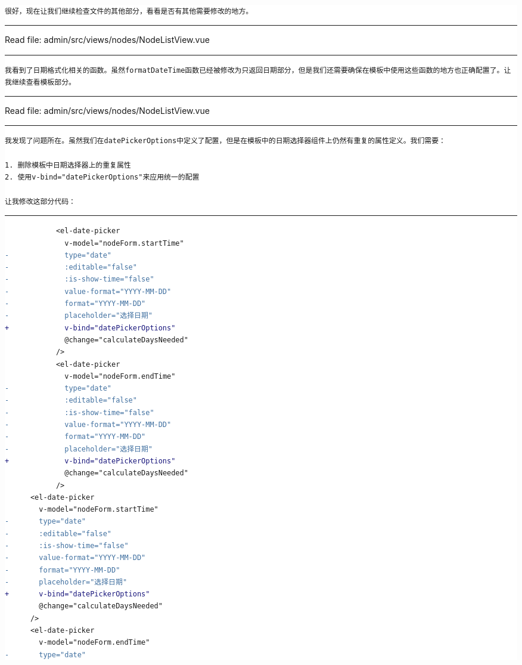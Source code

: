 ```thinking
很好，现在让我们继续检查文件的其他部分，看看是否有其他需要修改的地方。
```

---

Read file: admin/src/views/nodes/NodeListView.vue

---

```thinking
我看到了日期格式化相关的函数。虽然formatDateTime函数已经被修改为只返回日期部分，但是我们还需要确保在模板中使用这些函数的地方也正确配置了。让我继续查看模板部分。
```

---

Read file: admin/src/views/nodes/NodeListView.vue

---

```thinking
我发现了问题所在。虽然我们在datePickerOptions中定义了配置，但是在模板中的日期选择器组件上仍然有重复的属性定义。我们需要：

1. 删除模板中日期选择器上的重复属性
2. 使用v-bind="datePickerOptions"来应用统一的配置

让我修改这部分代码：
```

---

```diff
            <el-date-picker
              v-model="nodeForm.startTime"
-             type="date"
-             :editable="false"
-             :is-show-time="false"
-             value-format="YYYY-MM-DD"
-             format="YYYY-MM-DD"
-             placeholder="选择日期"
+             v-bind="datePickerOptions"
              @change="calculateDaysNeeded"
            />
            <el-date-picker
              v-model="nodeForm.endTime"
-             type="date"
-             :editable="false"
-             :is-show-time="false"
-             value-format="YYYY-MM-DD"
-             format="YYYY-MM-DD"
-             placeholder="选择日期"
+             v-bind="datePickerOptions"
              @change="calculateDaysNeeded"
            />
      <el-date-picker
        v-model="nodeForm.startTime"
-       type="date"
-       :editable="false"
-       :is-show-time="false"
-       value-format="YYYY-MM-DD"
-       format="YYYY-MM-DD"
-       placeholder="选择日期"
+       v-bind="datePickerOptions"
        @change="calculateDaysNeeded"
      />
      <el-date-picker
        v-model="nodeForm.endTime"
-       type="date"
```